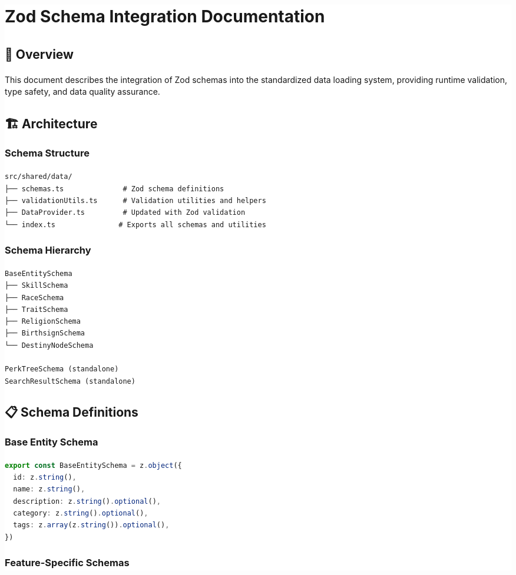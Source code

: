 # Zod Schema Integration Documentation

## 🎯 Overview

This document describes the integration of Zod schemas into the standardized data loading system, providing runtime validation, type safety, and data quality assurance.

## 🏗️ Architecture

### Schema Structure

```
src/shared/data/
├── schemas.ts              # Zod schema definitions
├── validationUtils.ts      # Validation utilities and helpers
├── DataProvider.ts         # Updated with Zod validation
└── index.ts               # Exports all schemas and utilities
```

### Schema Hierarchy

```
BaseEntitySchema
├── SkillSchema
├── RaceSchema
├── TraitSchema
├── ReligionSchema
├── BirthsignSchema
└── DestinyNodeSchema

PerkTreeSchema (standalone)
SearchResultSchema (standalone)
```

## 📋 Schema Definitions

### Base Entity Schema

```typescript
export const BaseEntitySchema = z.object({
  id: z.string(),
  name: z.string(),
  description: z.string().optional(),
  category: z.string().optional(),
  tags: z.array(z.string()).optional(),
})
```

### Feature-Specific Schemas
